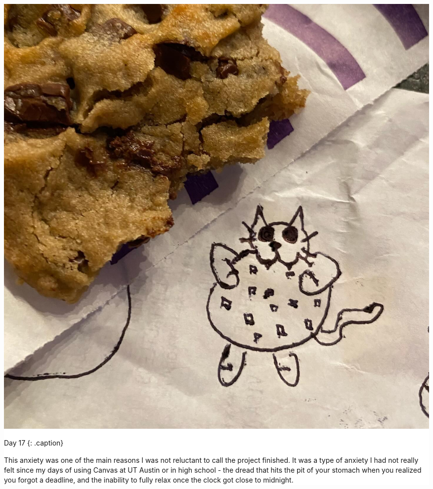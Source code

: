    ![cookie cat](/assets/img/2025-09-07-100-days-200-cats/cookie-cat.jpg)
   
   Day 17
   {: .caption}

   This anxiety was one of the main reasons I was not reluctant to call the project finished. It was a type of anxiety I had not really felt since my days of using Canvas at UT Austin or in high school - the dread that hits the pit of your stomach when you realized you forgot a deadline, and the inability to fully relax once the clock got close to midnight.
